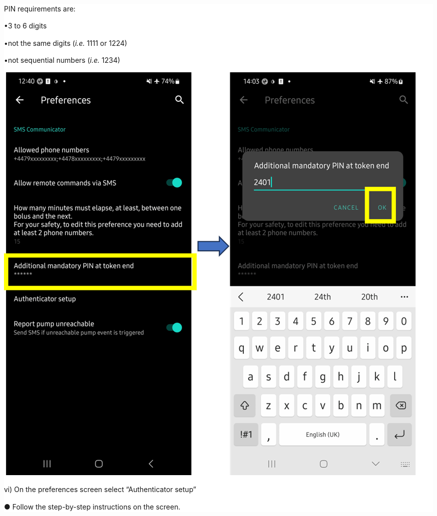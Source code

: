 PIN requirements are:

•3 to 6 digits

•not the same digits (_i.e._ 1111 or 1224)

•not sequential numbers (_i.e._ 1234)

![image](images/remote-control-13.png)

vi) On the preferences screen select “Authenticator setup”

●   Follow the step-by-step instructions on the screen.
